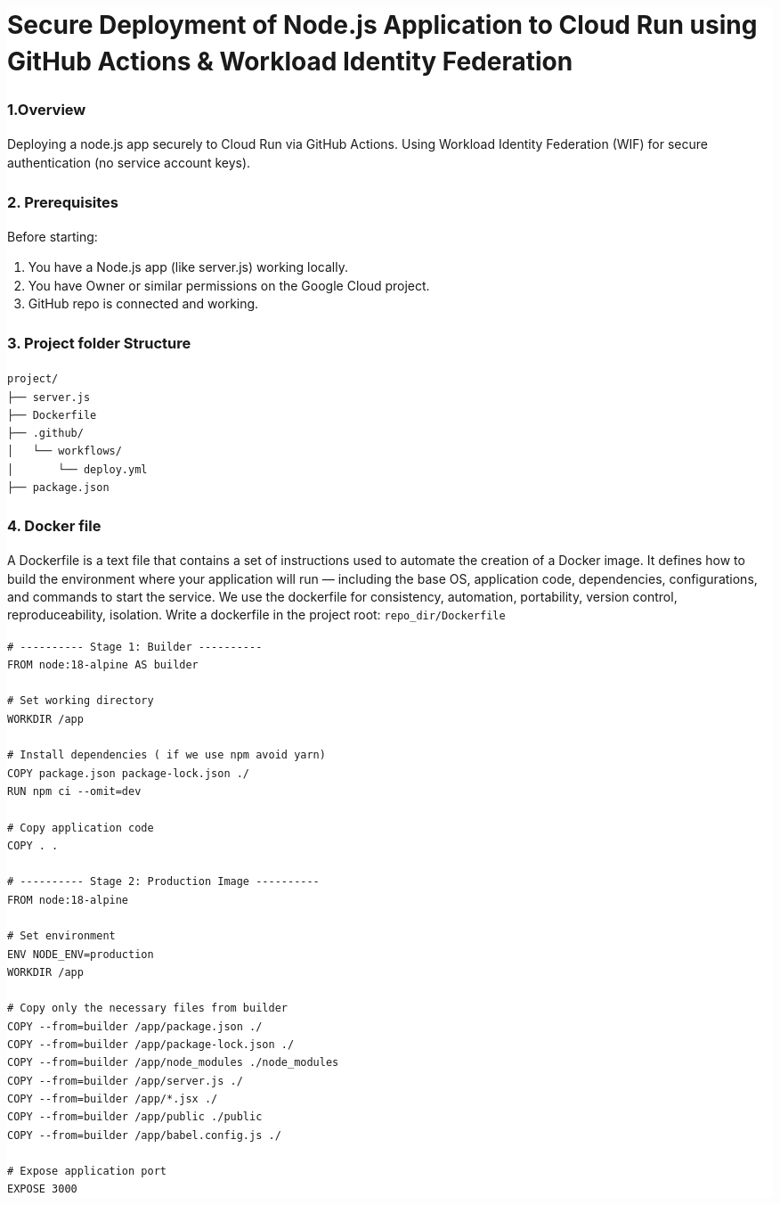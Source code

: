 # Secure Deployment of Node.js Application to Cloud Run using GitHub Actions & Workload Identity Federation

### 1.Overview
Deploying a node.js app securely to Cloud Run via GitHub Actions. Using Workload Identity Federation (WIF) for secure authentication (no service account keys).
### 2. Prerequisites
Before starting:
1.	You have a Node.js app (like server.js) working locally.
2.	You have Owner or similar permissions on the Google Cloud project.
3.	GitHub repo is connected and working.
### 3. Project folder Structure
```
project/
├── server.js
├── Dockerfile
├── .github/
│   └── workflows/
│       └── deploy.yml
├── package.json
```
### 4. Docker file
A Dockerfile is a text file that contains a set of instructions used to automate the creation of a Docker image. It defines how to build the environment where your application will run — including the base OS, application code, dependencies, configurations, and commands to start the service.
We use the dockerfile for consistency, automation, portability, version control, reproduceability, isolation. 
Write a dockerfile in the project root: `repo_dir/Dockerfile`

``` docker
# ---------- Stage 1: Builder ----------
FROM node:18-alpine AS builder

# Set working directory
WORKDIR /app

# Install dependencies ( if we use npm avoid yarn)
COPY package.json package-lock.json ./ 
RUN npm ci --omit=dev

# Copy application code
COPY . .

# ---------- Stage 2: Production Image ----------
FROM node:18-alpine

# Set environment
ENV NODE_ENV=production
WORKDIR /app

# Copy only the necessary files from builder
COPY --from=builder /app/package.json ./
COPY --from=builder /app/package-lock.json ./
COPY --from=builder /app/node_modules ./node_modules
COPY --from=builder /app/server.js ./
COPY --from=builder /app/*.jsx ./
COPY --from=builder /app/public ./public
COPY --from=builder /app/babel.config.js ./

# Expose application port
EXPOSE 3000
```